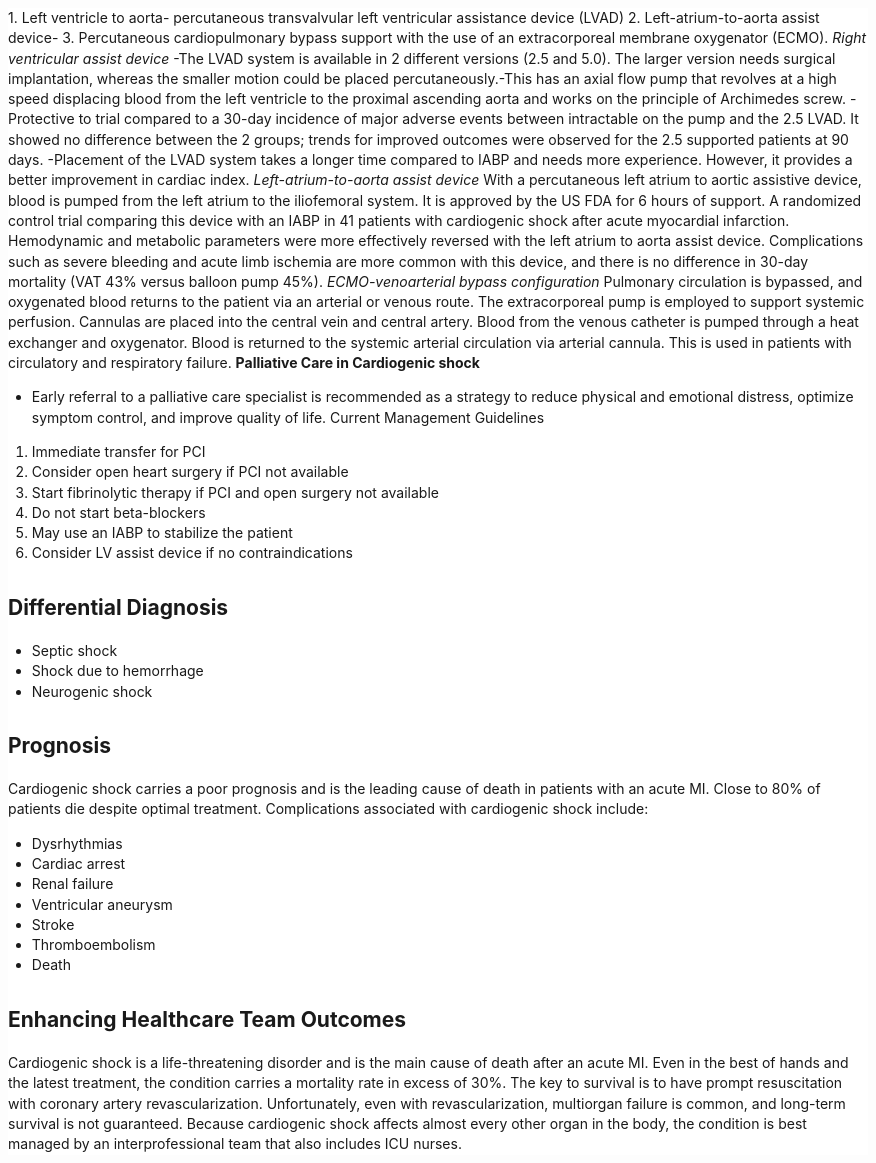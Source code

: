 1\. Left ventricle to aorta- percutaneous transvalvular left ventricular assistance device (LVAD)
2\. Left-atrium-to-aorta assist device-
3\. Percutaneous cardiopulmonary bypass support with the use of an extracorporeal membrane oxygenator (ECMO).
_Right ventricular assist device_
-The LVAD system is available in 2 different versions (2.5 and 5.0). The larger version needs surgical implantation, whereas the smaller motion could be placed percutaneously.-This has an axial flow pump that revolves at a high speed displacing blood from the left ventricle to the proximal ascending aorta and works on the principle of Archimedes screw.
-Protective to trial compared to a 30-day incidence of major adverse events between intractable on the pump and the 2.5 LVAD. It showed no difference between the 2 groups; trends for improved outcomes were observed for the 2.5 supported patients at 90 days.
-Placement of the LVAD system takes a longer time compared to IABP and needs more experience. However, it provides a better improvement in cardiac index.
_Left-atrium-to-aorta assist device_
With a percutaneous left atrium to aortic assistive device, blood is pumped from the left atrium to the iliofemoral system. It is approved by the US FDA for 6 hours of support. A randomized control trial comparing this device with an IABP in 41 patients with cardiogenic shock after acute myocardial infarction. Hemodynamic and metabolic parameters were more effectively reversed with the left atrium to aorta assist device. Complications such as severe bleeding and acute limb ischemia are more common with this device, and there is no difference in 30-day mortality (VAT 43% versus balloon pump 45%).
_ECMO-venoarterial bypass configuration_
Pulmonary circulation is bypassed, and oxygenated blood returns to the patient via an arterial or venous route. The extracorporeal pump is employed to support systemic perfusion. Cannulas are placed into the central vein and central artery. Blood from the venous catheter is pumped through a heat exchanger and oxygenator. Blood is returned to the systemic arterial circulation via arterial cannula. This is used in patients with circulatory and respiratory failure.
**Palliative Care in Cardiogenic shock**
- Early referral to a palliative care specialist is recommended as a strategy to reduce physical and emotional distress, optimize symptom control, and improve quality of life.
Current Management Guidelines
1. Immediate transfer for PCI
1. Consider open heart surgery if PCI not available
1. Start fibrinolytic therapy if PCI and open surgery not available
1. Do not start beta-blockers
1. May use an IABP to stabilize the patient
1. Consider LV assist device if no contraindications
## Differential Diagnosis
- Septic shock
- Shock due to hemorrhage
- Neurogenic shock
## Prognosis
Cardiogenic shock carries a poor prognosis and is the leading cause of death in patients with an acute MI. Close to 80% of patients die despite optimal treatment. Complications associated with cardiogenic shock include:
- Dysrhythmias
- Cardiac arrest
- Renal failure
- Ventricular aneurysm
- Stroke
- Thromboembolism
- Death
## Enhancing Healthcare Team Outcomes
Cardiogenic shock is a life-threatening disorder and is the main cause of death after an acute MI. Even in the best of hands and the latest treatment, the condition carries a mortality rate in excess of 30%. The key to survival is to have prompt resuscitation with coronary artery revascularization. Unfortunately, even with revascularization, multiorgan failure is common, and long-term survival is not guaranteed. Because cardiogenic shock affects almost every other organ in the body, the condition is best managed by an interprofessional team that also includes ICU nurses.